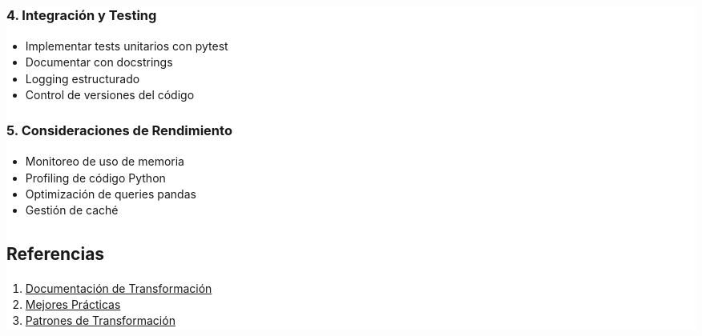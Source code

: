 ### 4. Integración y Testing
- Implementar tests unitarios con pytest
- Documentar con docstrings
- Logging estructurado
- Control de versiones del código

### 5. Consideraciones de Rendimiento
- Monitoreo de uso de memoria
- Profiling de código Python
- Optimización de queries pandas
- Gestión de caché

## Referencias

1. [Documentación de Transformación](https://docs.n8n.io/nodes/core-nodes/)
2. [Mejores Prácticas](https://docs.n8n.io/workflows/best-practices/)
3. [Patrones de Transformación](https://docs.n8n.io/workflows/)
